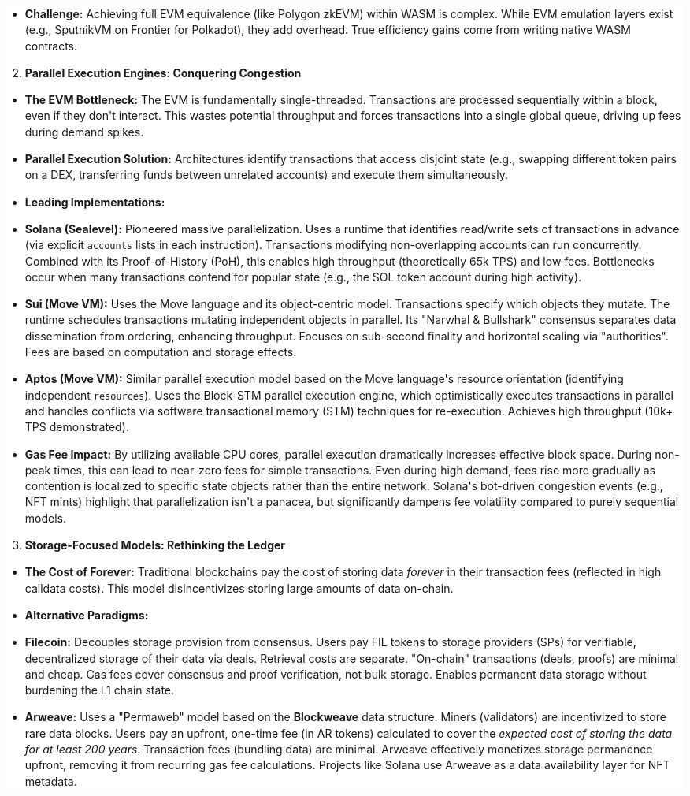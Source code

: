 *   **Challenge:** Achieving full EVM equivalence (like Polygon zkEVM) within WASM is complex. While EVM emulation layers exist (e.g., SputnikVM on Frontier for Polkadot), they add overhead. True efficiency gains come from writing native WASM contracts.

2.  **Parallel Execution Engines: Conquering Congestion**

*   **The EVM Bottleneck:** The EVM is fundamentally single-threaded. Transactions are processed sequentially within a block, even if they don't interact. This wastes potential throughput and forces transactions into a single global queue, driving up fees during demand spikes.

*   **Parallel Execution Solution:** Architectures identify transactions that access disjoint state (e.g., swapping different token pairs on a DEX, transferring funds between unrelated accounts) and execute them simultaneously.

*   **Leading Implementations:**

*   **Solana (Sealevel):** Pioneered massive parallelization. Uses a runtime that identifies read/write sets of transactions in advance (via explicit `accounts` lists in each instruction). Transactions modifying non-overlapping accounts can run concurrently. Combined with its Proof-of-History (PoH), this enables high throughput (theoretically 65k TPS) and low fees. Bottlenecks occur when many transactions contend for popular state (e.g., the SOL token account during high activity).

*   **Sui (Move VM):** Uses the Move language and its object-centric model. Transactions specify which objects they mutate. The runtime schedules transactions mutating independent objects in parallel. Its "Narwhal & Bullshark" consensus separates data dissemination from ordering, enhancing throughput. Focuses on sub-second finality and horizontal scaling via "authorities". Fees are based on computation and storage effects.

*   **Aptos (Move VM):** Similar parallel execution model based on the Move language's resource orientation (identifying independent `resources`). Uses the Block-STM parallel execution engine, which optimistically executes transactions in parallel and handles conflicts via software transactional memory (STM) techniques for re-execution. Achieves high throughput (10k+ TPS demonstrated).

*   **Gas Fee Impact:** By utilizing available CPU cores, parallel execution dramatically increases effective block space. During non-peak times, this can lead to near-zero fees for simple transactions. Even during high demand, fees rise more gradually as contention is localized to specific state objects rather than the entire network. Solana's bot-driven congestion events (e.g., NFT mints) highlight that parallelization isn't a panacea, but significantly dampens fee volatility compared to purely sequential models.

3.  **Storage-Focused Models: Rethinking the Ledger**

*   **The Cost of Forever:** Traditional blockchains pay the cost of storing data *forever* in their transaction fees (reflected in high calldata costs). This model disincentivizes storing large amounts of data on-chain.

*   **Alternative Paradigms:**

*   **Filecoin:** Decouples storage provision from consensus. Users pay FIL tokens to storage providers (SPs) for verifiable, decentralized storage of their data via deals. Retrieval costs are separate. "On-chain" transactions (deals, proofs) are minimal and cheap. Gas fees cover consensus and proof verification, not bulk storage. Enables permanent data storage without burdening the L1 chain state.

*   **Arweave:** Uses a "Permaweb" model based on the **Blockweave** data structure. Miners (validators) are incentivized to store rare data blocks. Users pay an upfront, one-time fee (in AR tokens) calculated to cover the *expected cost of storing the data for at least 200 years*. Transaction fees (bundling data) are minimal. Arweave effectively monetizes storage permanence upfront, removing it from recurring gas fee calculations. Projects like Solana use Arweave as a data availability layer for NFT metadata.
